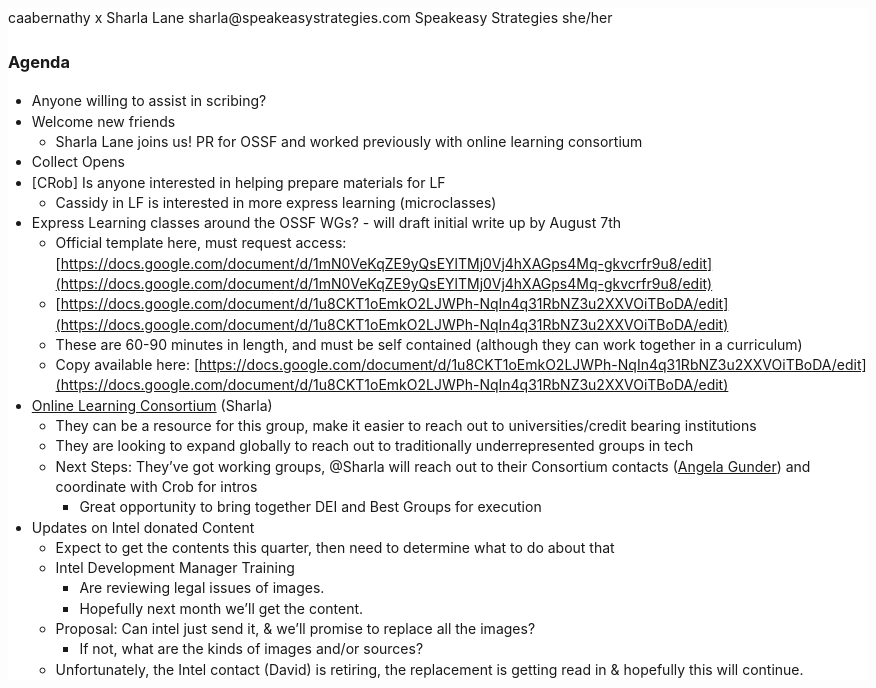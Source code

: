    <td>caabernathy
   </td>
  </tr>
  <tr>
   <td>x
   </td>
   <td>Sharla Lane
   </td>
   <td>sharla@speakeasystrategies.com
   </td>
   <td>Speakeasy Strategies
   </td>
   <td>she/her
   </td>
   <td>
   </td>
  </tr>
</table>


<h3>Agenda</h3>




* Anyone willing to assist in scribing?
* Welcome new friends
    * Sharla Lane joins us! PR for OSSF and worked previously with online learning consortium 
* Collect Opens
* [CRob] Is anyone interested in helping prepare materials for LF
    * Cassidy in LF is interested in more express learning (microclasses) 
* Express Learning classes around the OSSF WGs? - will draft initial write up by August 7th
    * Official template here, must request access: [https://docs.google.com/document/d/1mN0VeKqZE9yQsEYlTMj0Vj4hXAGps4Mq-gkvcrfr9u8/edit](https://docs.google.com/document/d/1mN0VeKqZE9yQsEYlTMj0Vj4hXAGps4Mq-gkvcrfr9u8/edit)
    * [https://docs.google.com/document/d/1u8CKT1oEmkO2LJWPh-NqIn4q31RbNZ3u2XXVOiTBoDA/edit](https://docs.google.com/document/d/1u8CKT1oEmkO2LJWPh-NqIn4q31RbNZ3u2XXVOiTBoDA/edit) 
    * These are 60-90 minutes in length, and must be self contained (although they can work together in a curriculum)
    * Copy available here: [https://docs.google.com/document/d/1u8CKT1oEmkO2LJWPh-NqIn4q31RbNZ3u2XXVOiTBoDA/edit](https://docs.google.com/document/d/1u8CKT1oEmkO2LJWPh-NqIn4q31RbNZ3u2XXVOiTBoDA/edit) 
*  [Online Learning Consortium](https://onlinelearningconsortium.org/) (Sharla)
    * They can be a resource for this group, make it easier to reach out to universities/credit bearing institutions 
    * They are looking to expand globally to reach out to traditionally underrepresented groups in tech 
    * Next Steps: They’ve got working groups, @Sharla will reach out to their Consortium contacts ([Angela Gunder](https://onlinelearningconsortium.org/about/our-staff/)) and coordinate with Crob for intros
        * Great opportunity to bring together DEI and Best Groups for execution 
* Updates on Intel donated Content
    * Expect to get the contents this quarter, then need to determine what to do about that
    * Intel Development Manager Training 
        * Are reviewing legal issues of images.
        * Hopefully next month we’ll get the content.
    * Proposal: Can intel just send it, & we’ll promise to replace all the images?
        * If not, what are the kinds of images and/or sources?
    * Unfortunately, the Intel contact (David) is retiring, the replacement is getting read in & hopefully this will continue.
